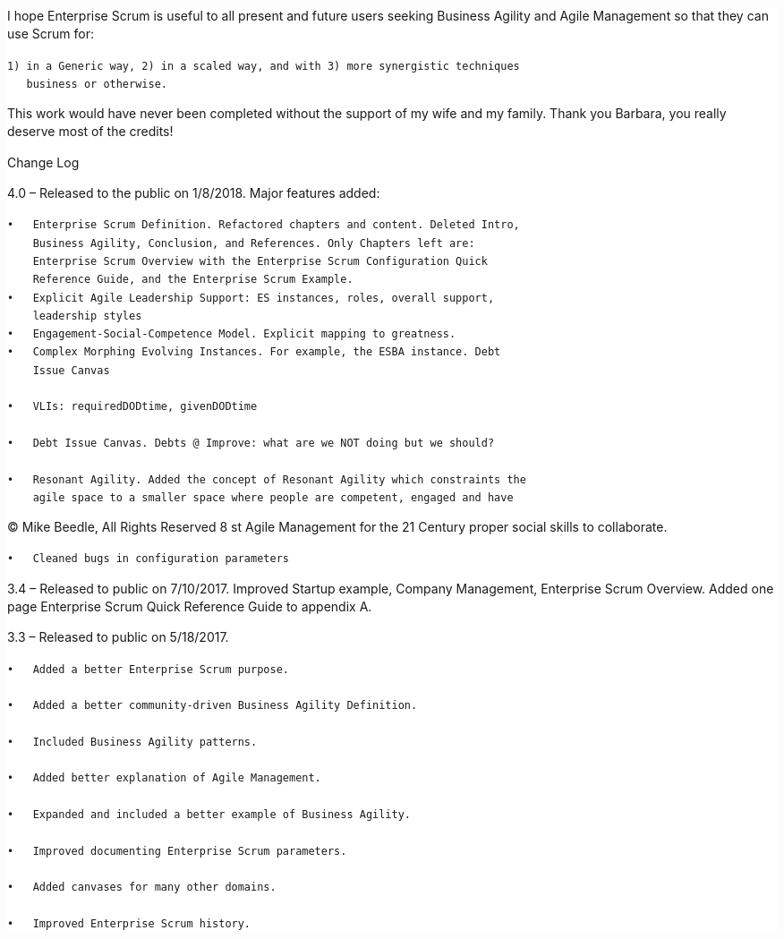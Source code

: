 I hope Enterprise Scrum is useful to all present and future users seeking Business
Agility and Agile Management so that they can use Scrum for:

    1) in a Generic way, 2) in a scaled way, and with 3) more synergistic techniques
       business or otherwise.

This work would have never been completed without the support of my wife and my
family. Thank you Barbara, you really deserve most of the credits!



Change Log

4.0 – Released to the public on 1/8/2018. Major features added:

    •   Enterprise Scrum Definition. Refactored chapters and content. Deleted Intro,
        Business Agility, Conclusion, and References. Only Chapters left are:
        Enterprise Scrum Overview with the Enterprise Scrum Configuration Quick
        Reference Guide, and the Enterprise Scrum Example.
    •   Explicit Agile Leadership Support: ES instances, roles, overall support,
        leadership styles
    •   Engagement-Social-Competence Model. Explicit mapping to greatness.
    •   Complex Morphing Evolving Instances. For example, the ESBA instance. Debt
        Issue Canvas

    •   VLIs: requiredDODtime, givenDODtime

    •   Debt Issue Canvas. Debts @ Improve: what are we NOT doing but we should?

    •   Resonant Agility. Added the concept of Resonant Agility which constraints the
        agile space to a smaller space where people are competent, engaged and have

© Mike Beedle, All Rights Reserved           8                                    st
                                                        Agile Management for the 21 Century
        proper social skills to collaborate.

    •   Cleaned bugs in configuration parameters



3.4 – Released to public on 7/10/2017. Improved Startup example, Company
Management, Enterprise Scrum Overview. Added one page Enterprise Scrum Quick
Reference Guide to appendix A.

3.3 – Released to public on 5/18/2017.

    •   Added a better Enterprise Scrum purpose.

    •   Added a better community-driven Business Agility Definition.

    •   Included Business Agility patterns.

    •   Added better explanation of Agile Management.

    •   Expanded and included a better example of Business Agility.

    •   Improved documenting Enterprise Scrum parameters.

    •   Added canvases for many other domains.

    •   Improved Enterprise Scrum history.

